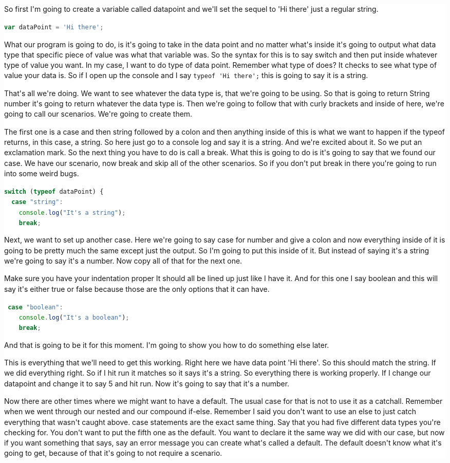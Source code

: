 So first I'm going to create a variable called datapoint and we'll set the sequel to 'Hi there' just a regular string. 

```javascript
var dataPoint = 'Hi there';
```

What our program is going to do, is it's going to take in the data point and no matter what's inside it's going to output what data type that specific piece of value was what that variable was. So the syntax for this is to say switch and then put inside whatever type of value you want. In my case, I want to do type of data point. Remember what type of does? It checks to see what type of value your data is. So if I open up the console and I say `typeof 'Hi there';` this is going to say it is a string. 

That's all we're doing. We want to see whatever the data type is, that we're going to be using. So that is going to return String number it's going to return whatever the data type is. Then we're going to follow that with curly brackets and inside of here, we're going to call our scenarios. We're going to create them. 

The first one is a case and then string followed by a colon and then anything inside of this is what we want to happen if the typeof returns, in this case, a string. So here just go to a console log and say it is a string. And we're excited about it. So we put an exclamation mark. So the next thing you have to do is call a break. What this is going to do is it's going to say that we found our case. We have our scenario, now break and skip all of the other scenarios. So if you don't put break in there you're going to run into some weird bugs.

```javascript
switch (typeof dataPoint) {
  case "string":
    console.log("It's a string");
    break;
```

Next, we want to set up another case. Here we're going to say case for number and give a colon and now everything inside of it is going to be pretty much the same except just the output. So I'm going to put this inside of it. But instead of saying it's a string we're going to say it's a number. Now copy all of that for the next one. 

Make sure you have your indentation proper It should all be lined up just like I have it. And for this one I say boolean and this will say it's either true or false because those are the only options that it can have. 

```javascript
 case "boolean":
    console.log("It's a boolean");
    break;
```

And that is going to be it for this moment. I'm going to show you how to do something else later. 

This is everything that we'll need to get this working. Right here we have data point 'Hi there'. So this should match the string. If we did everything right. So if I hit run it matches so it says it's a string. So everything there is working properly. If I change our datapoint and change it to say 5 and hit run. Now it's going to say that it's a number. 

Now there are other times where we might want to have a default. The usual case for that is not to use it as a catchall. Remember when we went through our nested and our compound if-else. Remember I said you don't want to use an else to just catch everything that wasn't caught above. case statements are the exact same thing. Say that you had five different data types you're checking for. You don't want to put the fifth one as the default. You want to declare it the same way we did with our case, but now if you want something that says, say an error message you can create what's called a default. The default doesn't know what it's going to get, because of that it's going to not require a scenario. 
